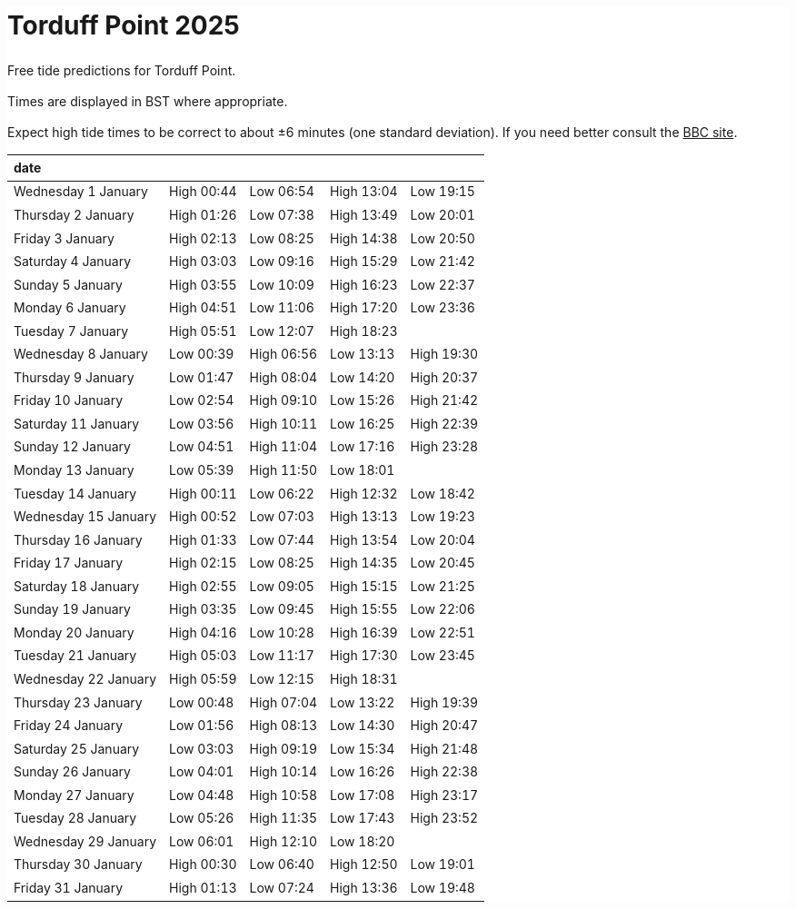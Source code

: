 # Torduff Point 2025
Free tide predictions for Torduff Point.

Times are displayed in BST where appropriate.

Expect high tide times to be correct to about ±6 minutes (one standard deviation).
If you need better consult the [BBC site](https://www.bbc.co.uk/weather/coast-and-sea/tide-tables).

| date |   |   |   |   |
|:-----|---|---|---|---|
| Wednesday 1 January | High 00:44 | Low 06:54 | High 13:04 | Low 19:15 | 
| Thursday 2 January | High 01:26 | Low 07:38 | High 13:49 | Low 20:01 | 
| Friday 3 January | High 02:13 | Low 08:25 | High 14:38 | Low 20:50 | 
| Saturday 4 January | High 03:03 | Low 09:16 | High 15:29 | Low 21:42 | 
| Sunday 5 January | High 03:55 | Low 10:09 | High 16:23 | Low 22:37 | 
| Monday 6 January | High 04:51 | Low 11:06 | High 17:20 | Low 23:36 | 
| Tuesday 7 January | High 05:51 | Low 12:07 | High 18:23 |  | 
| Wednesday 8 January | Low 00:39 | High 06:56 | Low 13:13 | High 19:30 | 
| Thursday 9 January | Low 01:47 | High 08:04 | Low 14:20 | High 20:37 | 
| Friday 10 January | Low 02:54 | High 09:10 | Low 15:26 | High 21:42 | 
| Saturday 11 January | Low 03:56 | High 10:11 | Low 16:25 | High 22:39 | 
| Sunday 12 January | Low 04:51 | High 11:04 | Low 17:16 | High 23:28 | 
| Monday 13 January | Low 05:39 | High 11:50 | Low 18:01 |  | 
| Tuesday 14 January | High 00:11 | Low 06:22 | High 12:32 | Low 18:42 | 
| Wednesday 15 January | High 00:52 | Low 07:03 | High 13:13 | Low 19:23 | 
| Thursday 16 January | High 01:33 | Low 07:44 | High 13:54 | Low 20:04 | 
| Friday 17 January | High 02:15 | Low 08:25 | High 14:35 | Low 20:45 | 
| Saturday 18 January | High 02:55 | Low 09:05 | High 15:15 | Low 21:25 | 
| Sunday 19 January | High 03:35 | Low 09:45 | High 15:55 | Low 22:06 | 
| Monday 20 January | High 04:16 | Low 10:28 | High 16:39 | Low 22:51 | 
| Tuesday 21 January | High 05:03 | Low 11:17 | High 17:30 | Low 23:45 | 
| Wednesday 22 January | High 05:59 | Low 12:15 | High 18:31 |  | 
| Thursday 23 January | Low 00:48 | High 07:04 | Low 13:22 | High 19:39 | 
| Friday 24 January | Low 01:56 | High 08:13 | Low 14:30 | High 20:47 | 
| Saturday 25 January | Low 03:03 | High 09:19 | Low 15:34 | High 21:48 | 
| Sunday 26 January | Low 04:01 | High 10:14 | Low 16:26 | High 22:38 | 
| Monday 27 January | Low 04:48 | High 10:58 | Low 17:08 | High 23:17 | 
| Tuesday 28 January | Low 05:26 | High 11:35 | Low 17:43 | High 23:52 | 
| Wednesday 29 January | Low 06:01 | High 12:10 | Low 18:20 |  | 
| Thursday 30 January | High 00:30 | Low 06:40 | High 12:50 | Low 19:01 | 
| Friday 31 January | High 01:13 | Low 07:24 | High 13:36 | Low 19:48 | 